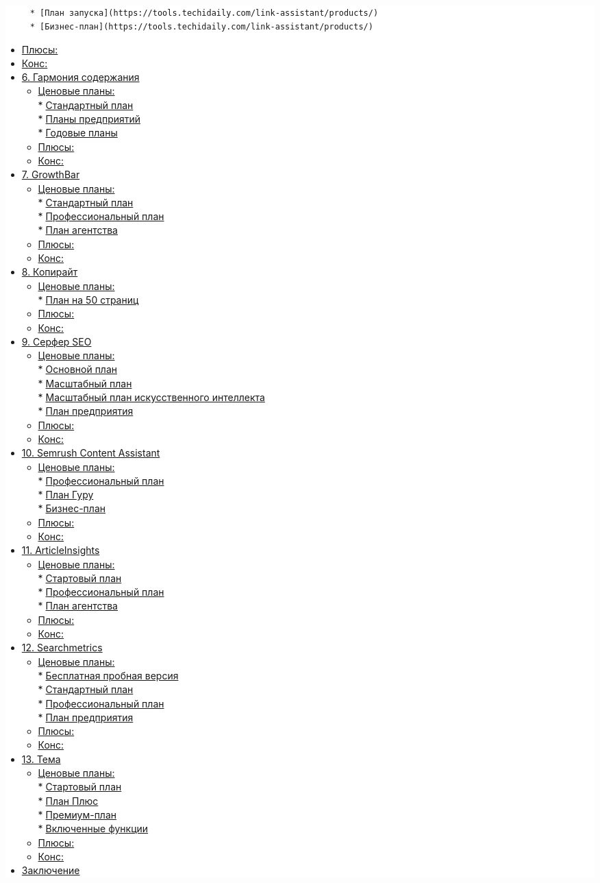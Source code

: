          * [План запуска](https://tools.techidaily.com/link-assistant/products/)  
         * [Бизнес-план](https://tools.techidaily.com/link-assistant/products/)  
   * [Плюсы:](https://tools.techidaily.com/link-assistant/products/)  
   * [Конс:](https://tools.techidaily.com/link-assistant/products/)
* [6\. Гармония содержания](https://tools.techidaily.com/link-assistant/products/)  
   * [Ценовые планы:](https://tools.techidaily.com/link-assistant/products/)  
         * [Стандартный план](https://tools.techidaily.com/link-assistant/products/)  
         * [Планы предприятий](https://tools.techidaily.com/link-assistant/products/)  
         * [Годовые планы](https://tools.techidaily.com/link-assistant/products/)  
   * [Плюсы:](https://tools.techidaily.com/link-assistant/products/)  
   * [Конс:](https://tools.techidaily.com/link-assistant/products/)
* [7\. GrowthBar](https://tools.techidaily.com/link-assistant/products/)  
   * [Ценовые планы:](https://tools.techidaily.com/link-assistant/products/)  
         * [Стандартный план](https://tools.techidaily.com/link-assistant/products/)  
         * [Профессиональный план](https://tools.techidaily.com/link-assistant/products/)  
         * [План агентства](https://tools.techidaily.com/link-assistant/products/)  
   * [Плюсы:](https://tools.techidaily.com/link-assistant/products/)  
   * [Конс:](https://tools.techidaily.com/link-assistant/products/)
* [8\. Копирайт](https://tools.techidaily.com/link-assistant/products/)  
   * [Ценовые планы:](https://tools.techidaily.com/link-assistant/products/)  
         * [План на 50 страниц](https://tools.techidaily.com/link-assistant/products/)  
   * [Плюсы:](https://tools.techidaily.com/link-assistant/products/)  
   * [Конс:](https://tools.techidaily.com/link-assistant/products/)
* [9\. Серфер SEO](https://tools.techidaily.com/link-assistant/products/)  
   * [Ценовые планы:](https://tools.techidaily.com/link-assistant/products/)  
         * [Основной план](https://tools.techidaily.com/link-assistant/products/)  
         * [Масштабный план](https://tools.techidaily.com/link-assistant/products/)  
         * [Масштабный план искусственного интеллекта](https://tools.techidaily.com/link-assistant/products/)  
         * [План предприятия](https://tools.techidaily.com/link-assistant/products/)  
   * [Плюсы:](https://tools.techidaily.com/link-assistant/products/)  
   * [Конс:](https://tools.techidaily.com/link-assistant/products/)
* [10\. Semrush Content Assistant](https://tools.techidaily.com/link-assistant/products/)  
   * [Ценовые планы:](https://tools.techidaily.com/link-assistant/products/)  
         * [Профессиональный план](https://tools.techidaily.com/link-assistant/products/)  
         * [План Гуру](https://tools.techidaily.com/link-assistant/products/)  
         * [Бизнес-план](https://tools.techidaily.com/link-assistant/products/)  
   * [Плюсы:](https://tools.techidaily.com/link-assistant/products/)  
   * [Конс:](https://tools.techidaily.com/link-assistant/products/)
* [11\. ArticleInsights](https://tools.techidaily.com/link-assistant/products/)  
   * [Ценовые планы:](https://tools.techidaily.com/link-assistant/products/)  
         * [Стартовый план](https://tools.techidaily.com/link-assistant/products/)  
         * [Профессиональный план](https://tools.techidaily.com/link-assistant/products/)  
         * [План агентства](https://tools.techidaily.com/link-assistant/products/)  
   * [Плюсы:](https://tools.techidaily.com/link-assistant/products/)  
   * [Конс:](https://tools.techidaily.com/link-assistant/products/)
* [12\. Searchmetrics](https://tools.techidaily.com/link-assistant/products/)  
   * [Ценовые планы:](https://tools.techidaily.com/link-assistant/products/)  
         * [Бесплатная пробная версия](https://tools.techidaily.com/link-assistant/products/)  
         * [Стандартный план](https://tools.techidaily.com/link-assistant/products/)  
         * [Профессиональный план](https://tools.techidaily.com/link-assistant/products/)  
         * [План предприятия](https://tools.techidaily.com/link-assistant/products/)  
   * [Плюсы:](https://tools.techidaily.com/link-assistant/products/)  
   * [Конс:](https://tools.techidaily.com/link-assistant/products/)
* [13\. Тема](https://tools.techidaily.com/link-assistant/products/)  
   * [Ценовые планы:](https://tools.techidaily.com/link-assistant/products/)  
         * [Стартовый план](https://tools.techidaily.com/link-assistant/products/)  
         * [План Плюс](https://tools.techidaily.com/link-assistant/products/)  
         * [Премиум-план](https://tools.techidaily.com/link-assistant/products/)  
         * [Включенные функции](https://tools.techidaily.com/link-assistant/products/)  
   * [Плюсы:](https://tools.techidaily.com/link-assistant/products/)  
   * [Конс:](https://tools.techidaily.com/link-assistant/products/)
* [Заключение](https://tools.techidaily.com/link-assistant/products/)
